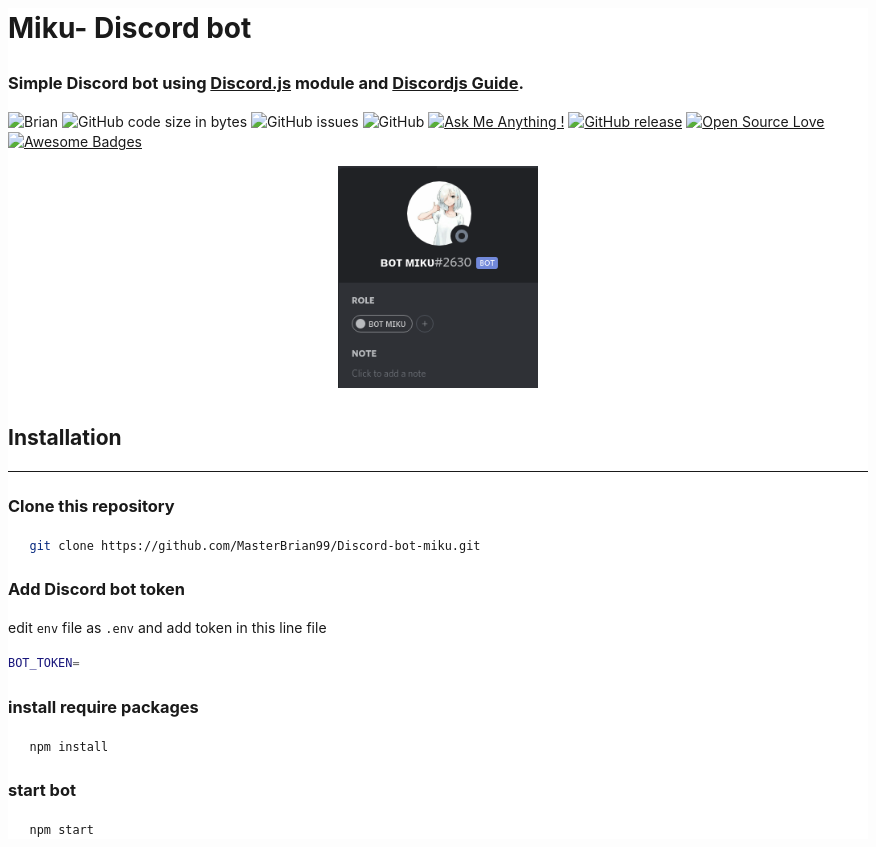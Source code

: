 # Miku- Discord bot
### Simple Discord bot using [Discord.js](https://discord.js.org/#/) module and [Discordjs Guide](https://discordjs.guide/).

![Brian](https://img.shields.io/david/dev/MasterBrian99/Discord-bot-miku) ![GitHub code size in bytes](https://img.shields.io/github/languages/code-size/MasterBrian99/Discord-bot-miku) ![GitHub issues](https://img.shields.io/github/issues/MasterBrian99/Discord-bot-miku?style=plastic) ![GitHub](https://img.shields.io/github/license/MasterBrian99/Discord-bot-miku) [![Ask Me Anything !](https://img.shields.io/badge/Ask%20me-anything-1abc9c.svg)](https://github.com/MasterBrian99) [![GitHub release](https://img.shields.io/github/release/Naereen/StrapDown.js.svg)](https://github.com/MasterBrian99/Discord-bot-miku/releases/) [![Open Source Love ](https://badges.frapsoft.com/os/v1/open-source.svg?v=103)](https://github.com/MasterBrian99) [![Awesome Badges](https://img.shields.io/badge/badges-awesome-green.svg)](https://github.com/MasterBrian99)


<p align="center">
  <img src="./img/bot.png" alt="Size Limit CLI" width="200">
</p>

## Installation
---
### Clone this repository
```sh
   git clone https://github.com/MasterBrian99/Discord-bot-miku.git
```
### Add Discord bot token
edit `env` file as `.env` and add token in this line file
```sh
BOT_TOKEN=
```

### install require packages

```sh
   npm install
```
### start bot

```sh
   npm start
```

